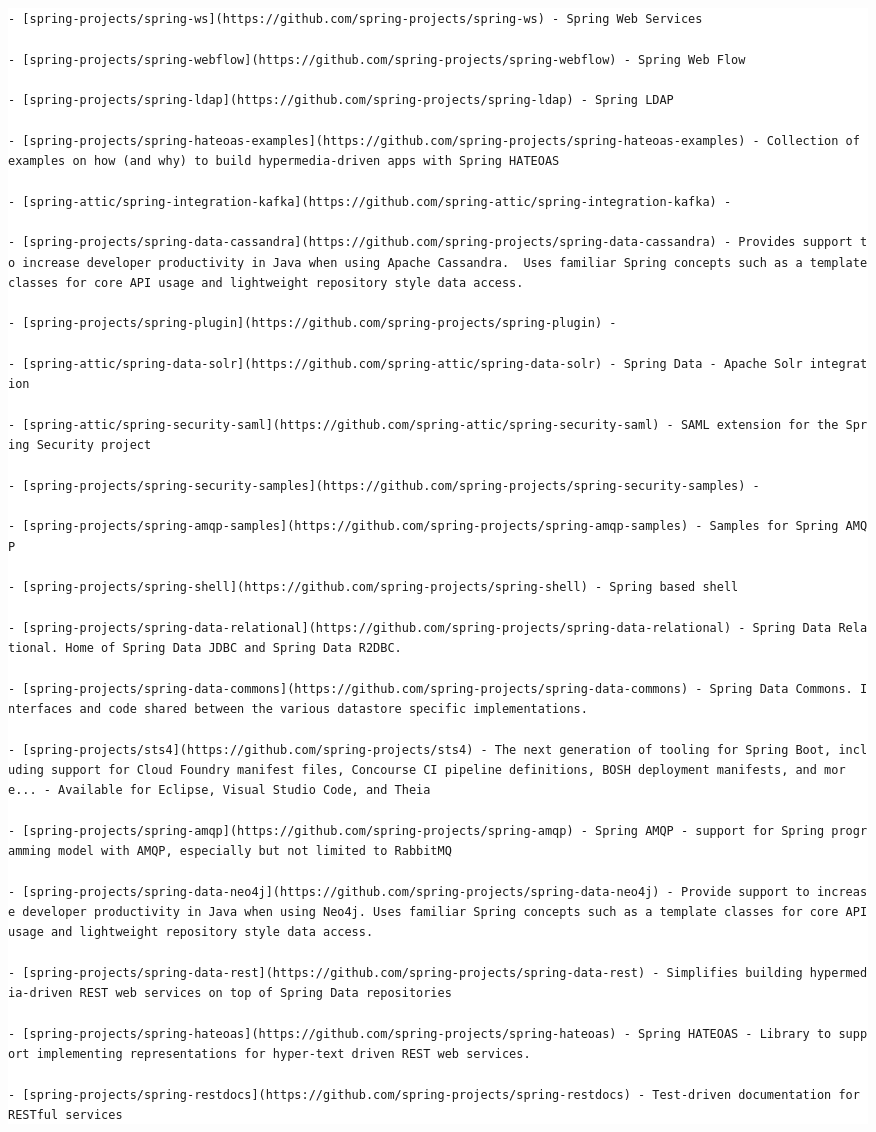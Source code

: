     - [spring-projects/spring-ws](https://github.com/spring-projects/spring-ws) - Spring Web Services

    - [spring-projects/spring-webflow](https://github.com/spring-projects/spring-webflow) - Spring Web Flow

    - [spring-projects/spring-ldap](https://github.com/spring-projects/spring-ldap) - Spring LDAP

    - [spring-projects/spring-hateoas-examples](https://github.com/spring-projects/spring-hateoas-examples) - Collection of examples on how (and why) to build hypermedia-driven apps with Spring HATEOAS

    - [spring-attic/spring-integration-kafka](https://github.com/spring-attic/spring-integration-kafka) - 

    - [spring-projects/spring-data-cassandra](https://github.com/spring-projects/spring-data-cassandra) - Provides support to increase developer productivity in Java when using Apache Cassandra.  Uses familiar Spring concepts such as a template classes for core API usage and lightweight repository style data access.

    - [spring-projects/spring-plugin](https://github.com/spring-projects/spring-plugin) - 

    - [spring-attic/spring-data-solr](https://github.com/spring-attic/spring-data-solr) - Spring Data - Apache Solr integration

    - [spring-attic/spring-security-saml](https://github.com/spring-attic/spring-security-saml) - SAML extension for the Spring Security project

    - [spring-projects/spring-security-samples](https://github.com/spring-projects/spring-security-samples) - 

    - [spring-projects/spring-amqp-samples](https://github.com/spring-projects/spring-amqp-samples) - Samples for Spring AMQP

    - [spring-projects/spring-shell](https://github.com/spring-projects/spring-shell) - Spring based shell

    - [spring-projects/spring-data-relational](https://github.com/spring-projects/spring-data-relational) - Spring Data Relational. Home of Spring Data JDBC and Spring Data R2DBC.

    - [spring-projects/spring-data-commons](https://github.com/spring-projects/spring-data-commons) - Spring Data Commons. Interfaces and code shared between the various datastore specific implementations.

    - [spring-projects/sts4](https://github.com/spring-projects/sts4) - The next generation of tooling for Spring Boot, including support for Cloud Foundry manifest files, Concourse CI pipeline definitions, BOSH deployment manifests, and more... - Available for Eclipse, Visual Studio Code, and Theia

    - [spring-projects/spring-amqp](https://github.com/spring-projects/spring-amqp) - Spring AMQP - support for Spring programming model with AMQP, especially but not limited to RabbitMQ

    - [spring-projects/spring-data-neo4j](https://github.com/spring-projects/spring-data-neo4j) - Provide support to increase developer productivity in Java when using Neo4j. Uses familiar Spring concepts such as a template classes for core API usage and lightweight repository style data access.

    - [spring-projects/spring-data-rest](https://github.com/spring-projects/spring-data-rest) - Simplifies building hypermedia-driven REST web services on top of Spring Data repositories

    - [spring-projects/spring-hateoas](https://github.com/spring-projects/spring-hateoas) - Spring HATEOAS - Library to support implementing representations for hyper-text driven REST web services.

    - [spring-projects/spring-restdocs](https://github.com/spring-projects/spring-restdocs) - Test-driven documentation for RESTful services
